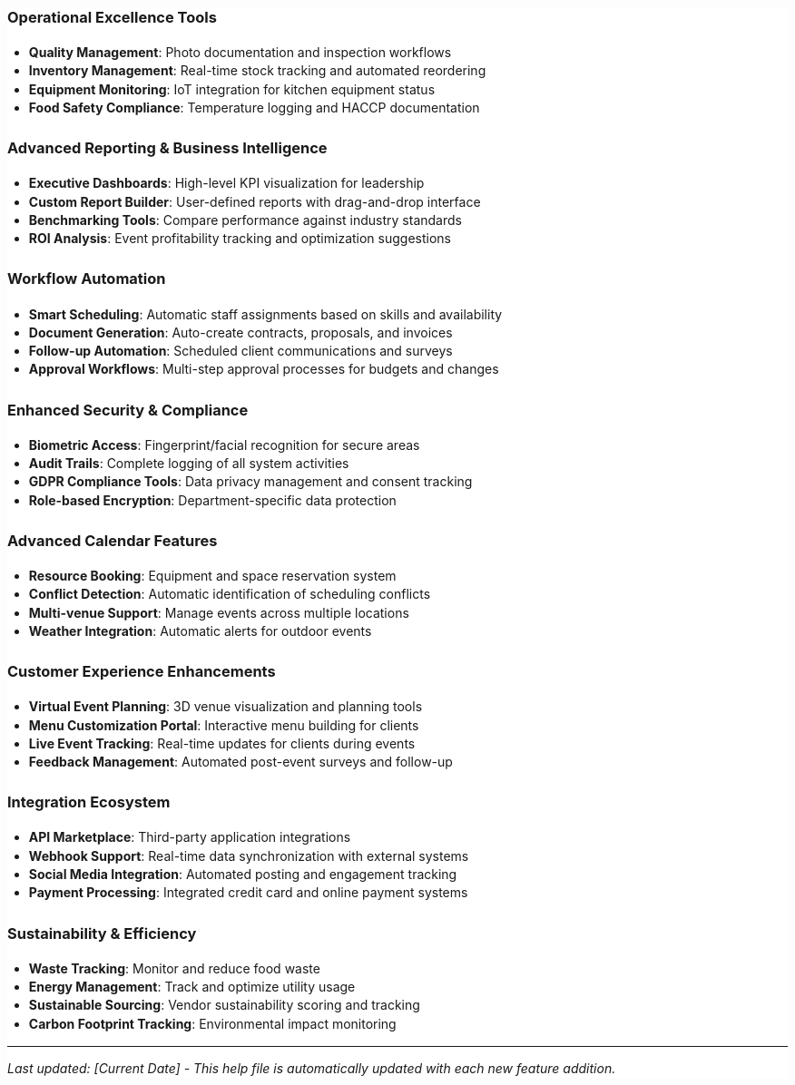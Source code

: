 ### **Operational Excellence Tools**
- **Quality Management**: Photo documentation and inspection workflows
- **Inventory Management**: Real-time stock tracking and automated reordering
- **Equipment Monitoring**: IoT integration for kitchen equipment status
- **Food Safety Compliance**: Temperature logging and HACCP documentation

### **Advanced Reporting & Business Intelligence**
- **Executive Dashboards**: High-level KPI visualization for leadership
- **Custom Report Builder**: User-defined reports with drag-and-drop interface
- **Benchmarking Tools**: Compare performance against industry standards
- **ROI Analysis**: Event profitability tracking and optimization suggestions

### **Workflow Automation**
- **Smart Scheduling**: Automatic staff assignments based on skills and availability
- **Document Generation**: Auto-create contracts, proposals, and invoices
- **Follow-up Automation**: Scheduled client communications and surveys
- **Approval Workflows**: Multi-step approval processes for budgets and changes

### **Enhanced Security & Compliance**
- **Biometric Access**: Fingerprint/facial recognition for secure areas
- **Audit Trails**: Complete logging of all system activities
- **GDPR Compliance Tools**: Data privacy management and consent tracking
- **Role-based Encryption**: Department-specific data protection

### **Advanced Calendar Features**
- **Resource Booking**: Equipment and space reservation system
- **Conflict Detection**: Automatic identification of scheduling conflicts
- **Multi-venue Support**: Manage events across multiple locations
- **Weather Integration**: Automatic alerts for outdoor events

### **Customer Experience Enhancements**
- **Virtual Event Planning**: 3D venue visualization and planning tools
- **Menu Customization Portal**: Interactive menu building for clients
- **Live Event Tracking**: Real-time updates for clients during events
- **Feedback Management**: Automated post-event surveys and follow-up

### **Integration Ecosystem**
- **API Marketplace**: Third-party application integrations
- **Webhook Support**: Real-time data synchronization with external systems
- **Social Media Integration**: Automated posting and engagement tracking
- **Payment Processing**: Integrated credit card and online payment systems

### **Sustainability & Efficiency**
- **Waste Tracking**: Monitor and reduce food waste
- **Energy Management**: Track and optimize utility usage
- **Sustainable Sourcing**: Vendor sustainability scoring and tracking
- **Carbon Footprint Tracking**: Environmental impact monitoring

---
*Last updated: [Current Date] - This help file is automatically updated with each new feature addition.*
